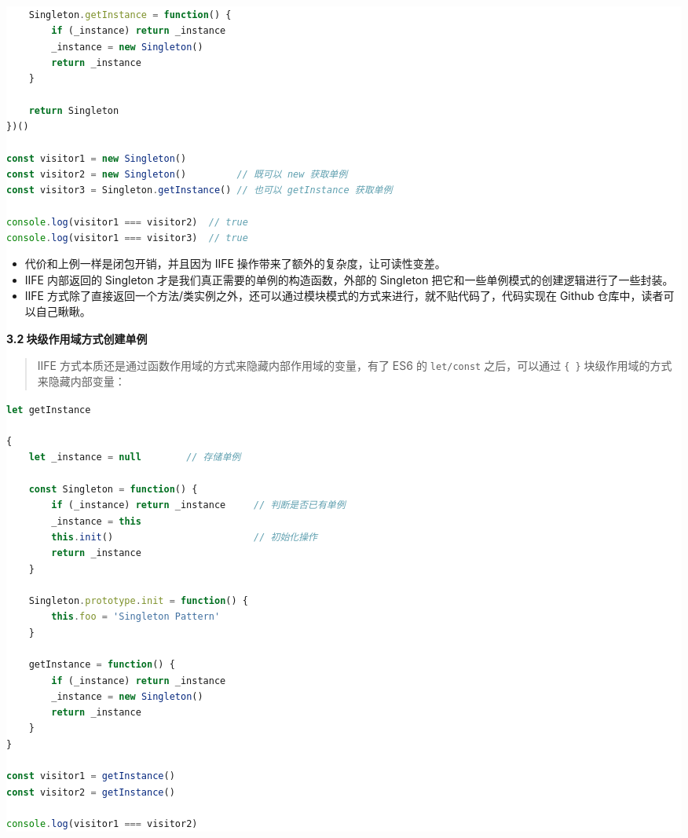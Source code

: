 ```javascript
    Singleton.getInstance = function() {
        if (_instance) return _instance
        _instance = new Singleton()
        return _instance
    }
    
    return Singleton
})()

const visitor1 = new Singleton()
const visitor2 = new Singleton()         // 既可以 new 获取单例
const visitor3 = Singleton.getInstance() // 也可以 getInstance 获取单例

console.log(visitor1 === visitor2)	// true
console.log(visitor1 === visitor3)	// true
```

*  代价和上例一样是闭包开销，并且因为 IIFE 操作带来了额外的复杂度，让可读性变差。
*  IIFE 内部返回的 Singleton 才是我们真正需要的单例的构造函数，外部的 Singleton 把它和一些单例模式的创建逻辑进行了一些封装。
*  IIFE 方式除了直接返回一个方法/类实例之外，还可以通过模块模式的方式来进行，就不贴代码了，代码实现在 Github 仓库中，读者可以自己瞅瞅。

**3.2 块级作用域方式创建单例**

>IIFE 方式本质还是通过函数作用域的方式来隐藏内部作用域的变量，有了 ES6 的 `let/const` 之后，可以通过 `{ }` 块级作用域的方式来隐藏内部变量：

```javascript
let getInstance

{
    let _instance = null        // 存储单例
    
    const Singleton = function() {
        if (_instance) return _instance     // 判断是否已有单例
        _instance = this
        this.init()                         // 初始化操作
        return _instance
    }
    
    Singleton.prototype.init = function() {
        this.foo = 'Singleton Pattern'
    }
    
    getInstance = function() {
        if (_instance) return _instance
        _instance = new Singleton()
        return _instance
    }
}

const visitor1 = getInstance()
const visitor2 = getInstance()

console.log(visitor1 === visitor2)
```
